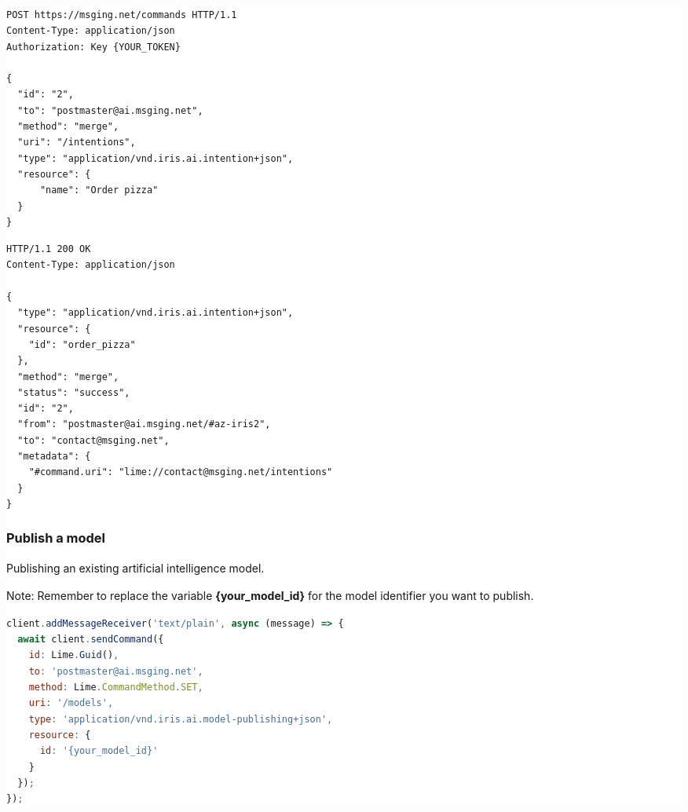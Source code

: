 ```http
POST https://msging.net/commands HTTP/1.1
Content-Type: application/json
Authorization: Key {YOUR_TOKEN}

{
  "id": "2",
  "to": "postmaster@ai.msging.net",
  "method": "merge",
  "uri": "/intentions",
  "type": "application/vnd.iris.ai.intention+json",
  "resource": {
      "name": "Order pizza"
  }
}
```

```http
HTTP/1.1 200 OK
Content-Type: application/json

{
  "type": "application/vnd.iris.ai.intention+json",
  "resource": {
    "id": "order_pizza"
  },
  "method": "merge",
  "status": "success",
  "id": "2",
  "from": "postmaster@ai.msging.net/#az-iris2",
  "to": "contact@msging.net",
  "metadata": {
    "#command.uri": "lime://contact@msging.net/intentions"
  }
}
```

### Publish a model

Publishing an existing artificial intelligence model.

<aside class="notice">
Note: Remember to replace the variable <b>{your_model_id}</b> for the model identifier you want to publish.
</aside>

```javascript
client.addMessageReceiver('text/plain', async (message) => {
  await client.sendCommand({
    id: Lime.Guid(),
    to: 'postmaster@ai.msging.net',
    method: Lime.CommandMethod.SET,
    uri: '/models',
    type: 'application/vnd.iris.ai.model-publishing+json',
    resource: {
      id: '{your_model_id}'
    }
  });
});
```

